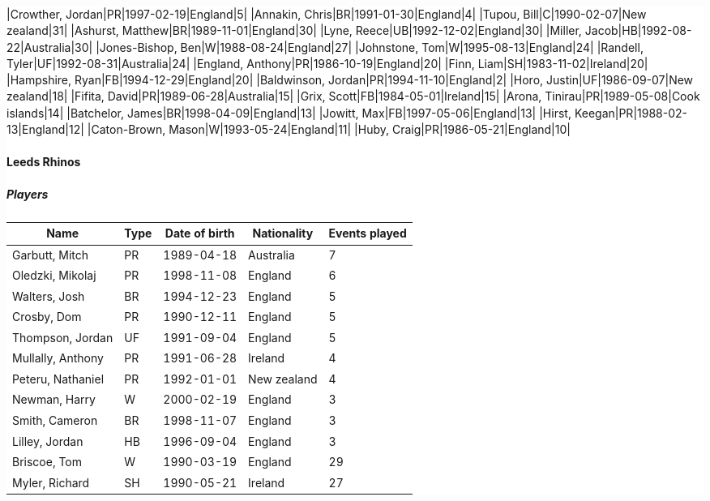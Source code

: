 |Crowther, Jordan|PR|1997-02-19|England|5|
|Annakin, Chris|BR|1991-01-30|England|4|
|Tupou, Bill|C|1990-02-07|New zealand|31|
|Ashurst, Matthew|BR|1989-11-01|England|30|
|Lyne, Reece|UB|1992-12-02|England|30|
|Miller, Jacob|HB|1992-08-22|Australia|30|
|Jones-Bishop, Ben|W|1988-08-24|England|27|
|Johnstone, Tom|W|1995-08-13|England|24|
|Randell, Tyler|UF|1992-08-31|Australia|24|
|England, Anthony|PR|1986-10-19|England|20|
|Finn, Liam|SH|1983-11-02|Ireland|20|
|Hampshire, Ryan|FB|1994-12-29|England|20|
|Baldwinson, Jordan|PR|1994-11-10|England|2|
|Horo, Justin|UF|1986-09-07|New zealand|18|
|Fifita, David|PR|1989-06-28|Australia|15|
|Grix, Scott|FB|1984-05-01|Ireland|15|
|Arona, Tinirau|PR|1989-05-08|Cook islands|14|
|Batchelor, James|BR|1998-04-09|England|13|
|Jowitt, Max|FB|1997-05-06|England|13|
|Hirst, Keegan|PR|1988-02-13|England|12|
|Caton-Brown, Mason|W|1993-05-24|England|11|
|Huby, Craig|PR|1986-05-21|England|10|
#### Leeds Rhinos
##### Players
| Name | Type | Date of birth | Nationality | Events played |
|---|---|---|---|---|
|Garbutt, Mitch|PR|1989-04-18|Australia|7|
|Oledzki, Mikolaj|PR|1998-11-08|England|6|
|Walters, Josh|BR|1994-12-23|England|5|
|Crosby, Dom|PR|1990-12-11|England|5|
|Thompson, Jordan|UF|1991-09-04|England|5|
|Mullally, Anthony|PR|1991-06-28|Ireland|4|
|Peteru, Nathaniel|PR|1992-01-01|New zealand|4|
|Newman, Harry|W|2000-02-19|England|3|
|Smith, Cameron|BR|1998-11-07|England|3|
|Lilley, Jordan|HB|1996-09-04|England|3|
|Briscoe, Tom|W|1990-03-19|England|29|
|Myler, Richard|SH|1990-05-21|Ireland|27|